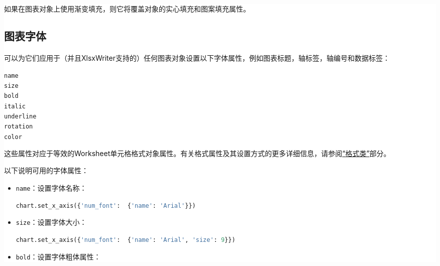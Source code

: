 如果在图表对象上使用渐变填充，则它将覆盖对象的实心填充和图案填充属性。



## 图表字体

可以为它们应用于（并且XlsxWriter支持的）任何图表对象设置以下字体属性，例如图表标题，轴标签，轴编号和数据标签：

```python
name
size
bold
italic
underline
rotation
color
```

这些属性对应于等效的Worksheet单元格格式对象属性。有关格式属性及其设置方式的更多详细信息，请参阅[“格式类”](https://xlsxwriter.readthedocs.io/format.html#format)部分。

以下说明可用的字体属性：

* `name`：设置字体名称：

  ```python
  chart.set_x_axis({'num_font':  {'name': 'Arial'}})
  ```

* `size`：设置字体大小：

  ```python
  chart.set_x_axis({'num_font':  {'name': 'Arial', 'size': 9}})
  ```

* `bold`：设置字体粗体属性：

  ```python
